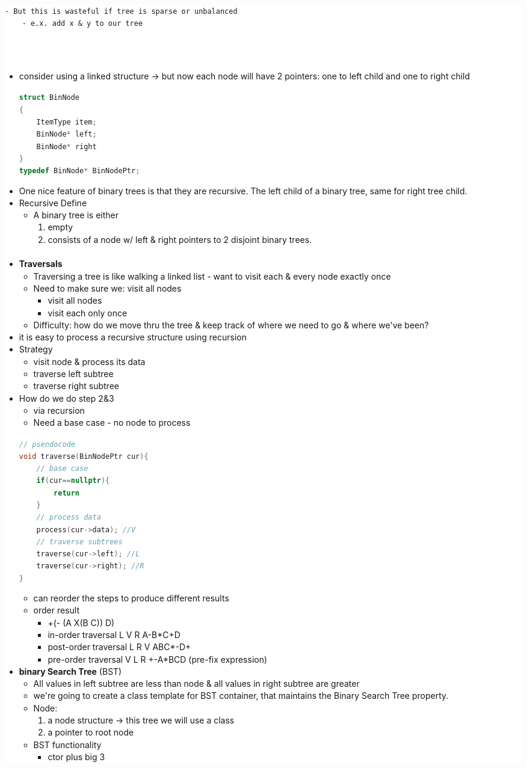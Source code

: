     - But this is wasteful if tree is sparse or unbalanced
        - e.x. add x & y to our tree
<br><br/>
- consider using a linked structure -> but now each node will have 2 pointers: one to left child and one to right child
    ```c++
    struct BinNode
    {
        ItemType item;
        BinNode* left;
        BinNode* right
    }
    typedef BinNode* BinNodePtr;
    ```
- One nice feature of binary trees is that they are recursive. The left child of a binary tree, same for right tree child.
- Recursive Define
    - A binary tree is either
        1. empty
        2. consists of a node w/ left & right pointers to 2 disjoint binary trees.
<br><br/>
- **Traversals**
    - Traversing a tree is like walking a linked list - want to visit each & every node exactly once
    - Need to make sure we: visit all nodes
        - visit all nodes
        - visit each only once
    - Difficulty: how do we move thru the tree & keep track of where we need to go & where we've been?
- it is easy to process a recursive structure using recursion
- Strategy
    - visit node & process its data
    - traverse left subtree
    - traverse right subtree
- How do we do step 2&3
    - via recursion
    - Need a base case - no node to process
    ```c++
    // psendocode
    void traverse(BinNodePtr cur){
        // base case
        if(cur==nullptr){
            return
        }
        // process data
        process(cur->data); //V
        // traverse subtrees
        traverse(cur->left); //L
        traverse(cur->right); //R
    }
    ```
    - can reorder the steps to produce different results 
    - order result
        - +(- (A X(B C)) D)
        - in-order traversal L V R A-B*C+D         
        - post-order traversal L R V ABC*-D+          
        - pre-order traversal V L R +-A*BCD (pre-fix expression)
- **binary Search Tree** (BST)
    - All values in left subtree are less than node & all values in right subtree are greater
    - we're going to create a class template for BST container, that maintains the Binary Search Tree property.
    - Node:
        1. a node structure -> this tree we will use a class
        2. a pointer to root node
    - BST functionality
        - ctor plus big 3
